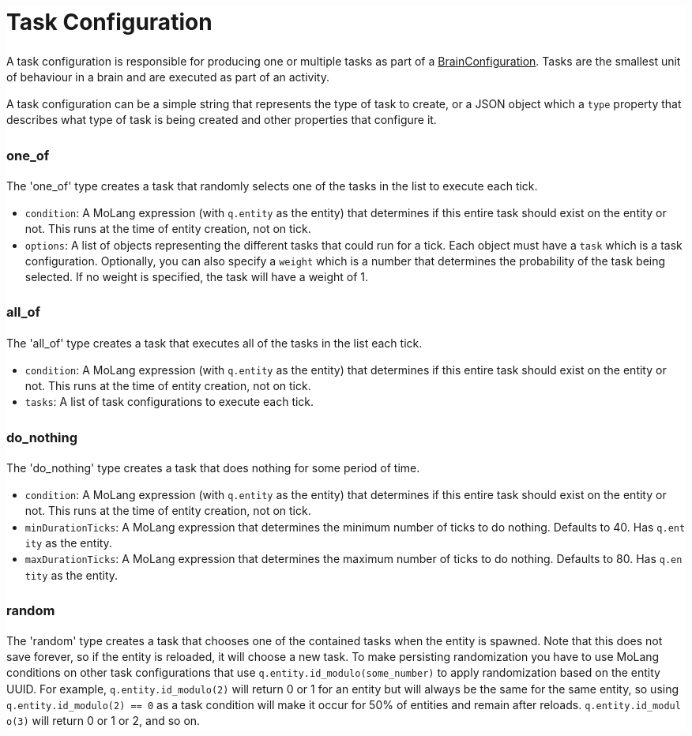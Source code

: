 # Task Configuration

A task configuration is responsible for producing one or multiple tasks as part of a
[BrainConfiguration](../README.md). Tasks are the smallest unit of behaviour in a brain and are executed
as part of an activity.

A task configuration can be a simple string that represents the type of task to create, or a JSON object
which a `type` property that describes what type of task is being created and other properties that configure it.

### one_of
The 'one_of' type creates a task that randomly selects one of the tasks in the list to execute each tick.
- `condition`: A MoLang expression (with `q.entity` as the entity) that determines if this entire task should exist on the entity or not. This runs at the time of entity creation, not on tick.
- `options`: A list of objects representing the different tasks that could run for a tick. Each object must have a `task`
    which is a task configuration. Optionally, you can also specify a `weight` which is a number that determines the 
    probability of the task being selected. If no weight is specified, the task will have a weight of 1.

### all_of
The 'all_of' type creates a task that executes all of the tasks in the list each tick.
- `condition`: A MoLang expression (with `q.entity` as the entity) that determines if this entire task should exist on the entity or not. This runs at the time of entity creation, not on tick.
- `tasks`: A list of task configurations to execute each tick.

### do_nothing
The 'do_nothing' type creates a task that does nothing for some period of time.
- `condition`: A MoLang expression (with `q.entity` as the entity) that determines if this entire task should exist on the entity or not. This runs at the time of entity creation, not on tick.
- `minDurationTicks`: A MoLang expression that determines the minimum number of ticks to do nothing. Defaults to 40. Has `q.entity` as the entity.
- `maxDurationTicks`: A MoLang expression that determines the maximum number of ticks to do nothing. Defaults to 80. Has `q.entity` as the entity.

### random
The 'random' type creates a task that chooses one of the contained tasks when the entity is spawned. Note that this does not save forever,
so if the entity is reloaded, it will choose a new task. To make persisting randomization you have to use MoLang conditions on other task
configurations that use `q.entity.id_modulo(some_number)` to apply randomization based on the entity UUID.
For example, `q.entity.id_modulo(2)` will return 0 or 1 for an entity but will always be the same for the same entity,
so using `q.entity.id_modulo(2) == 0` as a task condition will make it occur for 50% of entities and remain after reloads.
`q.entity.id_modulo(3)` will return 0 or 1 or 2, and so on.
